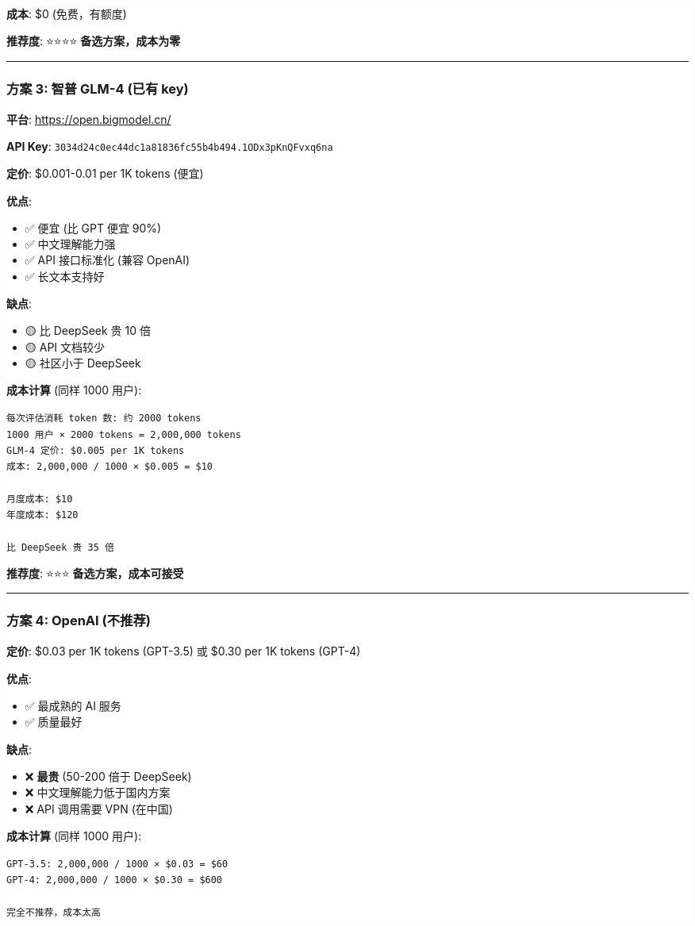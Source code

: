 **成本**: $0 (免费，有额度)

**推荐度**: ⭐⭐⭐⭐ **备选方案，成本为零**

---

### 方案 3: 智普 GLM-4 (已有 key)

**平台**: https://open.bigmodel.cn/

**API Key**: `3034d24c0ec44dc1a81836fc55b4b494.1ODx3pKnQFvxq6na`

**定价**: $0.001-0.01 per 1K tokens (便宜)

**优点**:
- ✅ 便宜 (比 GPT 便宜 90%)
- ✅ 中文理解能力强
- ✅ API 接口标准化 (兼容 OpenAI)
- ✅ 长文本支持好

**缺点**:
- 🟡 比 DeepSeek 贵 10 倍
- 🟡 API 文档较少
- 🟡 社区小于 DeepSeek

**成本计算** (同样 1000 用户):
```
每次评估消耗 token 数: 约 2000 tokens
1000 用户 × 2000 tokens = 2,000,000 tokens
GLM-4 定价: $0.005 per 1K tokens
成本: 2,000,000 / 1000 × $0.005 = $10

月度成本: $10
年度成本: $120

比 DeepSeek 贵 35 倍
```

**推荐度**: ⭐⭐⭐ **备选方案，成本可接受**

---

### 方案 4: OpenAI (不推荐)

**定价**: $0.03 per 1K tokens (GPT-3.5) 或 $0.30 per 1K tokens (GPT-4)

**优点**:
- ✅ 最成熟的 AI 服务
- ✅ 质量最好

**缺点**:
- ❌ **最贵** (50-200 倍于 DeepSeek)
- ❌ 中文理解能力低于国内方案
- ❌ API 调用需要 VPN (在中国)

**成本计算** (同样 1000 用户):
```
GPT-3.5: 2,000,000 / 1000 × $0.03 = $60
GPT-4: 2,000,000 / 1000 × $0.30 = $600

完全不推荐，成本太高
```
